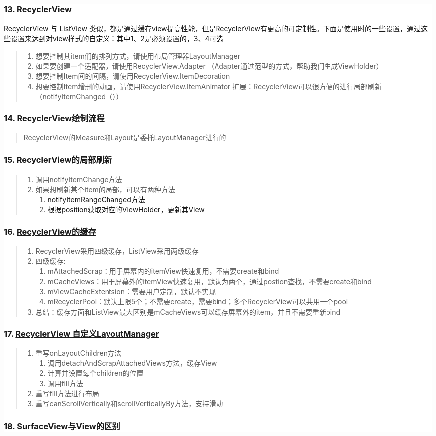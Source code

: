 ### 13. [RecyclerView](https://link.juejin.im/?target=https%3A%2F%2Fblog.csdn.net%2Fxx326664162%2Farticle%2Fdetails%2F61199895)

RecyclerView 与 ListView 类似，都是通过缓存view提高性能，但是RecyclerView有更高的可定制性。下面是使用时的一些设置，通过这些设置来达到对view样式的自定义：其中1、2是必须设置的，3、4可选

> 1. 想要控制其item们的排列方式，请使用布局管理器LayoutManager
> 2. 如果要创建一个适配器，请使用RecyclerView.Adapter （Adapter通过范型的方式，帮助我们生成ViewHolder）
> 3. 想要控制Item间的间隔，请使用RecyclerView.ItemDecoration
> 4. 想要控制Item增删的动画，请使用RecyclerView.ItemAnimator
>    扩展：RecyclerView可以很方便的进行局部刷新（notifyItemChanged（））

### 14. [RecyclerView绘制流程](https://link.juejin.im/?target=https%3A%2F%2Fblog.csdn.net%2Fhfyd_%2Farticle%2Fdetails%2F53910631%3F_t_t_t%3D0.81394347618334)

> RecyclerView的Measure和Layout是委托LayoutManager进行的

### 15. RecyclerView的局部刷新

> 1. 调用notifyItemChange方法
> 2. 如果想刷新某个item的局部，可以有两种方法
>    1. [notifyItemRangeChanged方法](https://link.juejin.im/?target=https%3A%2F%2Fblog.csdn.net%2Fjdsjlzx%2Farticle%2Fdetails%2F52893469)
>    2. [根据position获取对应的ViewHolder，更新其View](https://link.juejin.im/?target=https%3A%2F%2Fwww.jianshu.com%2Fp%2Fc5ca75d3a78c)

### 16. [RecyclerView的缓存](https://link.juejin.im/?target=https%3A%2F%2Fzhuanlan.zhihu.com%2Fp%2F23339185)

> 1. RecyclerView采用四级缓存，ListView采用两级缓存
> 2. 四级缓存:
>    1. mAttachedScrap：用于屏幕内的itemView快速复用，不需要create和bind
>    2. mCacheViews：用于屏幕外的itemView快速复用，默认为两个，通过postion查找，不需要create和bind
>    3. mViewCacheExtentsion：需要用户定制，默认不实现
>    4. mRecyclerPool：默认上限5个；不需要create，需要bind；多个RecyclerView可以共用一个pool
> 3. 总结：缓存方面和ListView最大区别是mCacheViews可以缓存屏幕外的item，并且不需要重新bind

### 17. [RecyclerView 自定义LayoutManager](https://link.juejin.im/?target=https%3A%2F%2Fblog.csdn.net%2Fqibin0506%2Farticle%2Fdetails%2F52676670)

> 1. 重写onLayoutChildren方法
>    1. 调用detachAndScrapAttachedViews方法，缓存View
>    2. 计算并设置每个children的位置
>    3. 调用fill方法
> 2. 重写fill方法进行布局
> 3. 重写canScrollVertically和scrollVerticallyBy方法，支持滑动

### 18. [SurfaceView](https://link.juejin.im/?target=https%3A%2F%2Fblog.csdn.net%2FPicasso_L%2Farticle%2Fdetails%2F49817725)与View的区别
